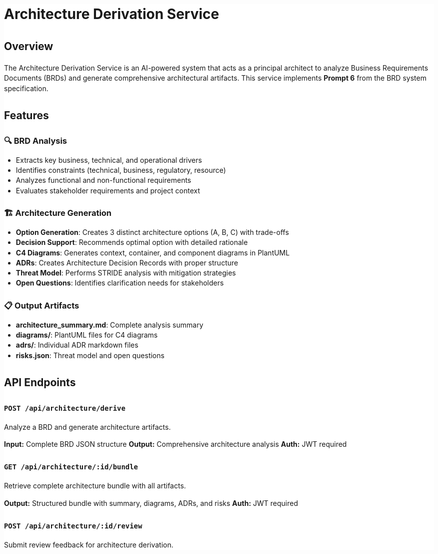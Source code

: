 # Architecture Derivation Service

## Overview

The Architecture Derivation Service is an AI-powered system that acts as a principal architect to analyze Business Requirements Documents (BRDs) and generate comprehensive architectural artifacts. This service implements **Prompt 6** from the BRD system specification.

## Features

### 🔍 **BRD Analysis**
- Extracts key business, technical, and operational drivers
- Identifies constraints (technical, business, regulatory, resource)
- Analyzes functional and non-functional requirements
- Evaluates stakeholder requirements and project context

### 🏗️ **Architecture Generation**
- **Option Generation**: Creates 3 distinct architecture options (A, B, C) with trade-offs
- **Decision Support**: Recommends optimal option with detailed rationale
- **C4 Diagrams**: Generates context, container, and component diagrams in PlantUML
- **ADRs**: Creates Architecture Decision Records with proper structure
- **Threat Model**: Performs STRIDE analysis with mitigation strategies
- **Open Questions**: Identifies clarification needs for stakeholders

### 📋 **Output Artifacts**
- **architecture_summary.md**: Complete analysis summary
- **diagrams/**: PlantUML files for C4 diagrams
- **adrs/**: Individual ADR markdown files
- **risks.json**: Threat model and open questions

## API Endpoints

### `POST /api/architecture/derive`
Analyze a BRD and generate architecture artifacts.

**Input:** Complete BRD JSON structure
**Output:** Comprehensive architecture analysis
**Auth:** JWT required

### `GET /api/architecture/:id/bundle`
Retrieve complete architecture bundle with all artifacts.

**Output:** Structured bundle with summary, diagrams, ADRs, and risks
**Auth:** JWT required

### `POST /api/architecture/:id/review`
Submit review feedback for architecture derivation.
